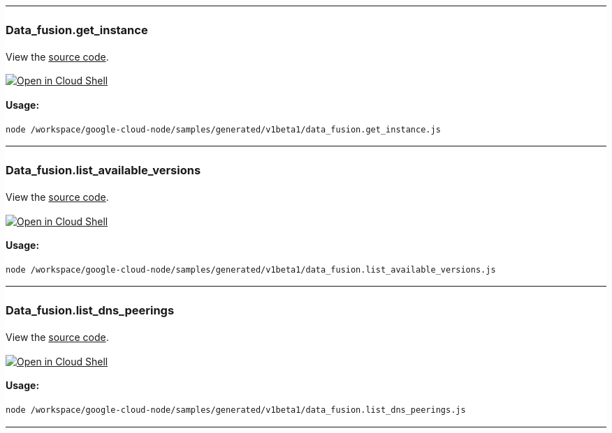 
-----




### Data_fusion.get_instance

View the [source code](https://github.com/googleapis/google-cloud-node/blob/main//workspace/google-cloud-node/samples/generated/v1beta1/data_fusion.get_instance.js).

[![Open in Cloud Shell][shell_img]](https://console.cloud.google.com/cloudshell/open?git_repo=https://github.com/googleapis/google-cloud-node&page=editor&open_in_editor=/workspace/google-cloud-node/samples/generated/v1beta1/data_fusion.get_instance.js,samples/README.md)

__Usage:__


`node /workspace/google-cloud-node/samples/generated/v1beta1/data_fusion.get_instance.js`


-----




### Data_fusion.list_available_versions

View the [source code](https://github.com/googleapis/google-cloud-node/blob/main//workspace/google-cloud-node/samples/generated/v1beta1/data_fusion.list_available_versions.js).

[![Open in Cloud Shell][shell_img]](https://console.cloud.google.com/cloudshell/open?git_repo=https://github.com/googleapis/google-cloud-node&page=editor&open_in_editor=/workspace/google-cloud-node/samples/generated/v1beta1/data_fusion.list_available_versions.js,samples/README.md)

__Usage:__


`node /workspace/google-cloud-node/samples/generated/v1beta1/data_fusion.list_available_versions.js`


-----




### Data_fusion.list_dns_peerings

View the [source code](https://github.com/googleapis/google-cloud-node/blob/main//workspace/google-cloud-node/samples/generated/v1beta1/data_fusion.list_dns_peerings.js).

[![Open in Cloud Shell][shell_img]](https://console.cloud.google.com/cloudshell/open?git_repo=https://github.com/googleapis/google-cloud-node&page=editor&open_in_editor=/workspace/google-cloud-node/samples/generated/v1beta1/data_fusion.list_dns_peerings.js,samples/README.md)

__Usage:__


`node /workspace/google-cloud-node/samples/generated/v1beta1/data_fusion.list_dns_peerings.js`


-----


[//]: # "This README.md file is auto-generated, all changes to this file will be lost."
[//]: # "To regenerate it, use `python -m synthtool`."
[shell_img]: https://gstatic.com/cloudssh/images/open-btn.png
[shell_link]: https://console.cloud.google.com/cloudshell/open?git_repo=https://github.com/googleapis/google-cloud-node&page=editor&open_in_editor=samples/README.md
[product-docs]: https://cloud.google.com/data-fusion/